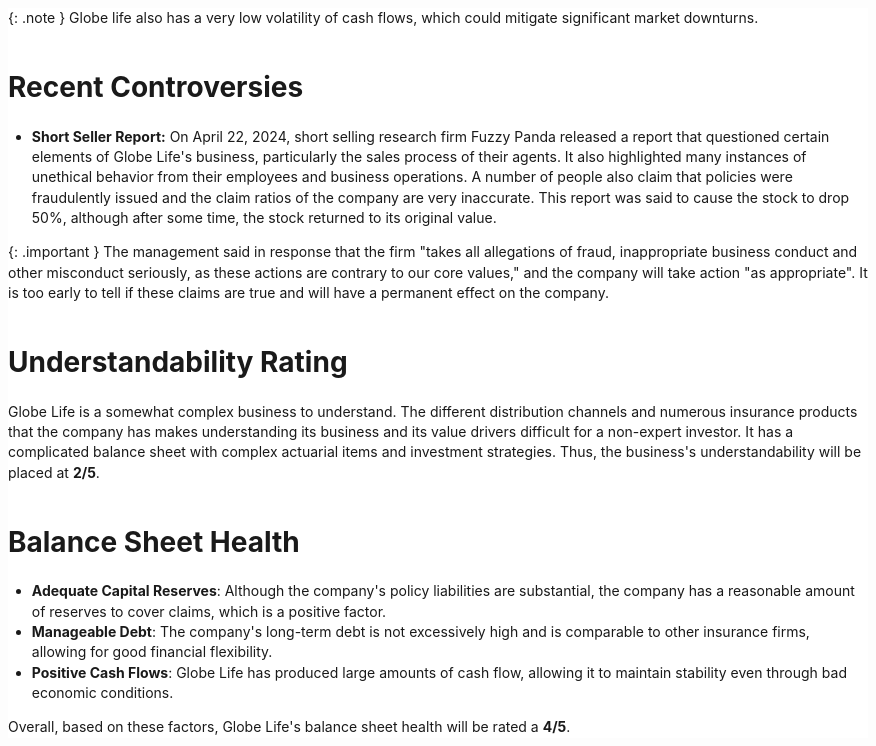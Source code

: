 {: .note }
Globe life also has a very low volatility of cash flows, which could mitigate significant market downturns.

# Recent Controversies

*   **Short Seller Report:** On April 22, 2024, short selling research firm Fuzzy Panda released a report that questioned certain elements of Globe Life's business, particularly the sales process of their agents. It also highlighted many instances of unethical behavior from their employees and business operations. A number of people also claim that policies were fraudulently issued and the claim ratios of the company are very inaccurate. This report was said to cause the stock to drop 50%, although after some time, the stock returned to its original value.

{: .important }
The management said in response that the firm "takes all allegations of fraud, inappropriate business conduct and other misconduct seriously, as these actions are contrary to our core values," and the company will take action "as appropriate". It is too early to tell if these claims are true and will have a permanent effect on the company.

# Understandability Rating

Globe Life is a somewhat complex business to understand. The different distribution channels and numerous insurance products that the company has makes understanding its business and its value drivers difficult for a non-expert investor. It has a complicated balance sheet with complex actuarial items and investment strategies. Thus, the business's understandability will be placed at **2/5**.

# Balance Sheet Health

*   **Adequate Capital Reserves**: Although the company's policy liabilities are substantial, the company has a reasonable amount of reserves to cover claims, which is a positive factor.
*   **Manageable Debt**: The company's long-term debt is not excessively high and is comparable to other insurance firms, allowing for good financial flexibility.
*  **Positive Cash Flows**: Globe Life has produced large amounts of cash flow, allowing it to maintain stability even through bad economic conditions.

Overall, based on these factors, Globe Life's balance sheet health will be rated a **4/5**.

